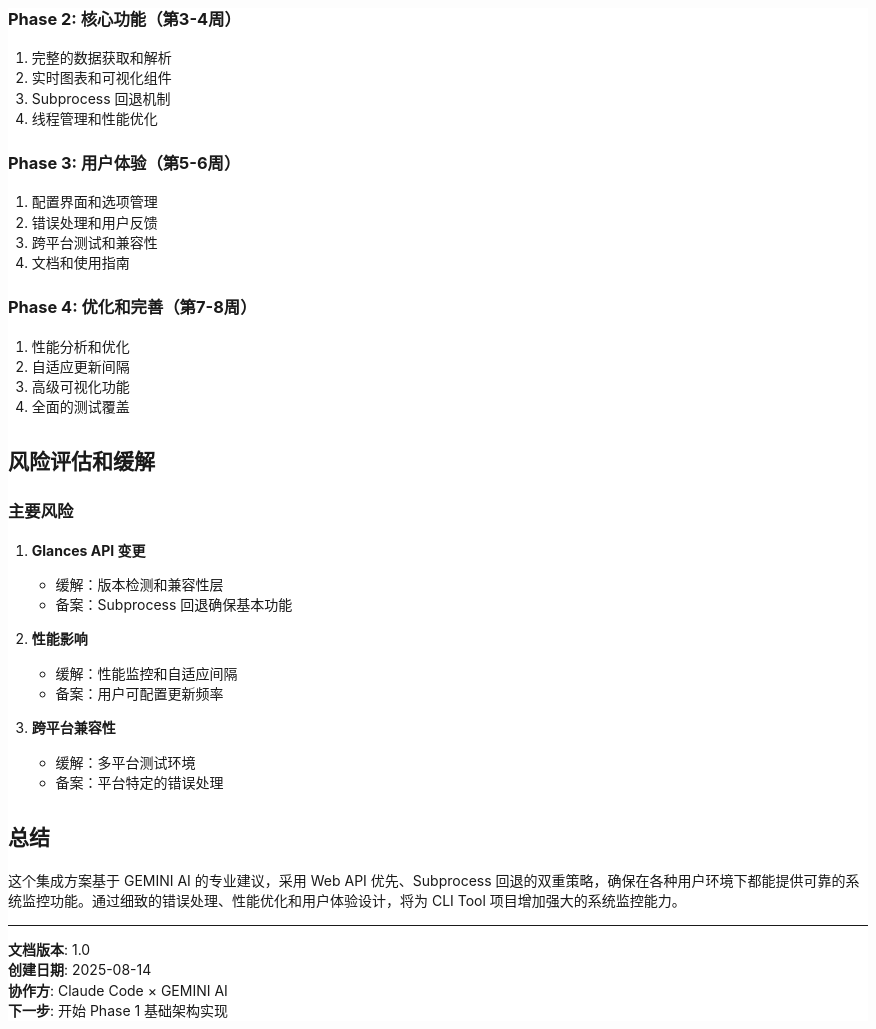 ### Phase 2: 核心功能（第3-4周）  
1. 完整的数据获取和解析
2. 实时图表和可视化组件
3. Subprocess 回退机制
4. 线程管理和性能优化

### Phase 3: 用户体验（第5-6周）
1. 配置界面和选项管理
2. 错误处理和用户反馈
3. 跨平台测试和兼容性
4. 文档和使用指南

### Phase 4: 优化和完善（第7-8周）
1. 性能分析和优化
2. 自适应更新间隔
3. 高级可视化功能
4. 全面的测试覆盖

## 风险评估和缓解

### 主要风险
1. **Glances API 变更**
   - 缓解：版本检测和兼容性层
   - 备案：Subprocess 回退确保基本功能

2. **性能影响**
   - 缓解：性能监控和自适应间隔
   - 备案：用户可配置更新频率

3. **跨平台兼容性**
   - 缓解：多平台测试环境
   - 备案：平台特定的错误处理

## 总结

这个集成方案基于 GEMINI AI 的专业建议，采用 Web API 优先、Subprocess 回退的双重策略，确保在各种用户环境下都能提供可靠的系统监控功能。通过细致的错误处理、性能优化和用户体验设计，将为 CLI Tool 项目增加强大的系统监控能力。

---

**文档版本**: 1.0  
**创建日期**: 2025-08-14  
**协作方**: Claude Code × GEMINI AI  
**下一步**: 开始 Phase 1 基础架构实现